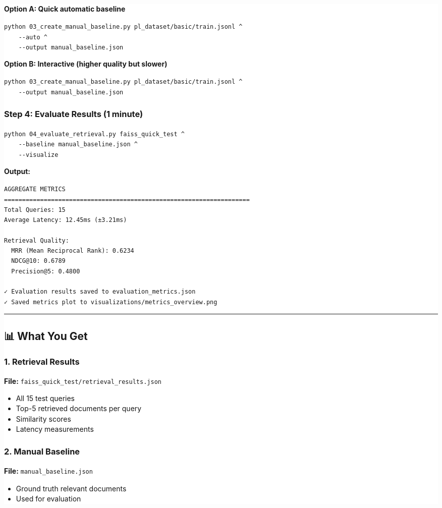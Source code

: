 **Option A: Quick automatic baseline**
```bash
python 03_create_manual_baseline.py pl_dataset/basic/train.jsonl ^
    --auto ^
    --output manual_baseline.json
```

**Option B: Interactive (higher quality but slower)**
```bash
python 03_create_manual_baseline.py pl_dataset/basic/train.jsonl ^
    --output manual_baseline.json
```

### Step 4: Evaluate Results (1 minute)

```bash
python 04_evaluate_retrieval.py faiss_quick_test ^
    --baseline manual_baseline.json ^
    --visualize
```

**Output:**
```
AGGREGATE METRICS
====================================================================
Total Queries: 15
Average Latency: 12.45ms (±3.21ms)

Retrieval Quality:
  MRR (Mean Reciprocal Rank): 0.6234
  NDCG@10: 0.6789
  Precision@5: 0.4800

✓ Evaluation results saved to evaluation_metrics.json
✓ Saved metrics plot to visualizations/metrics_overview.png
```

---

## 📊 What You Get

### 1. Retrieval Results
**File:** `faiss_quick_test/retrieval_results.json`
- All 15 test queries
- Top-5 retrieved documents per query
- Similarity scores
- Latency measurements

### 2. Manual Baseline
**File:** `manual_baseline.json`
- Ground truth relevant documents
- Used for evaluation
